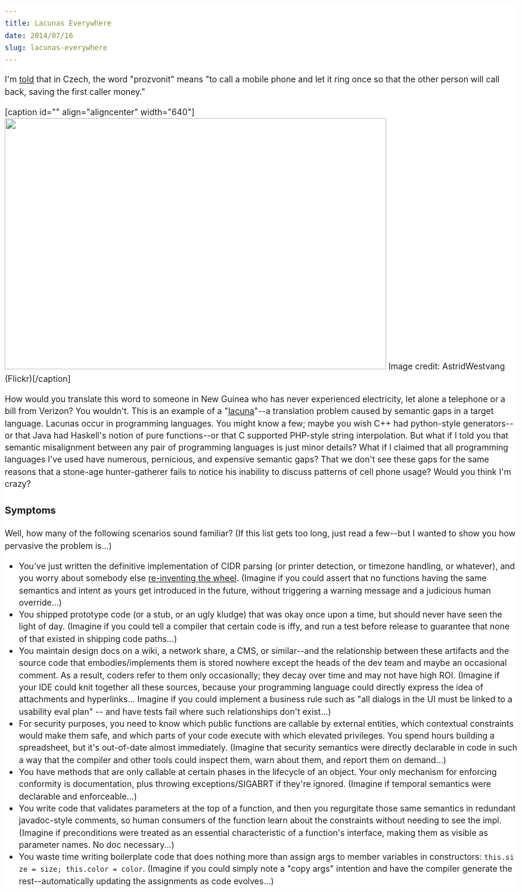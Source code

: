 ```yaml
---
title: Lacunas Everywhere
date: 2014/07/16
slug: lacunas-everywhere
---
```


I'm <a href="http://matadornetwork.com/abroad/20-awesomely-untranslatable-words-from-around-the-world/" target="_blank">told</a> that in Czech, the word "prozvonit" means "to call a mobile phone and let it ring once so that the other person will call back, saving the first caller money."

[caption id="" align="aligncenter" width="640"]<a href="https://www.flickr.com/photos/astrid/5080987526/sizes/z/"><img src="https://farm5.staticflickr.com/4113/5080987526_cdbf30487f_z_d.jpg" alt="" width="640" height="421" /></a> Image credit: AstridWestvang (Flickr)[/caption]

How would you translate this word to someone in New Guinea who has never experienced electricity, let alone a telephone or a bill from Verizon? You wouldn't. This is an example of a "<a href="http://en.wikipedia.org/wiki/Untranslatability" target="_blank">lacuna</a>"--a translation problem caused by semantic gaps in a target language. Lacunas occur in programming languages. You might know a few; maybe you wish C++ had python-style generators--or that Java had Haskell's notion of pure functions--or that C supported PHP-style string interpolation. But what if I told you that semantic misalignment between any pair of programming languages is just minor details? What if I claimed that all programming languages I've used have numerous, pernicious, and expensive semantic gaps? That we don't see these gaps for the same reasons that a stone-age hunter-gatherer fails to notice his inability to discuss patterns of cell phone usage? Would you think I'm crazy? 
<h3>Symptoms</h3>
Well, how many of the following scenarios sound familiar? (If this list gets too long, just read a few--but I wanted to show you how pervasive the problem is...)
<ul>
	<li>You've just written the definitive implementation of CIDR parsing (or printer detection, or timezone handling, or whatever), and you worry about somebody else <a title="Why Weakened Dev Teams Suffer From NIH Syndrome" href="http://codecraft.co/2008/07/30/weakened-dev-teams-nih/">re-inventing the wheel</a>. (Imagine if you could assert that no functions having the same semantics and intent as yours get introduced in the future, without triggering a warning message and a judicious human override...)</li>
	<li>You shipped prototype code (or a stub, or an ugly kludge) that was okay once upon a time, but should never have seen the light of day. (Imagine if you could tell a compiler that certain code is iffy, and run a test before release to guarantee that none of that existed in shipping code paths...)</li>
	<li>You maintain design docs on a wiki, a network share, a CMS, or similar--and the relationship between these artifacts and the source code that embodies/implements them is stored nowhere except the heads of the dev team and maybe an occasional comment. As a result, coders refer to them only occasionally; they decay over time and may not have high ROI. (Imagine if your IDE could knit together all these sources, because your programming language could directly express the idea of attachments and hyperlinks... Imagine if you could implement a business rule such as "all dialogs in the UI must be linked to a usability eval plan" -- and have tests fail where such relationships don't exist...)</li>
	<li>For security purposes, you need to know which public functions are callable by external entities, which contextual constraints would make them safe, and which parts of your code execute with which elevated privileges. You spend hours building a spreadsheet, but it's out-of-date almost immediately. (Imagine that security semantics were directly declarable in code in such a way that the compiler and other tools could inspect them, warn about them, and report them on demand...)</li>
	<li>You have methods that are only callable at certain phases in the lifecycle of an object. Your only mechanism for enforcing conformity is documentation, plus throwing exceptions/SIGABRT if they're ignored. (Imagine if temporal semantics were declarable and enforceable...)</li>
	<li>You write code that validates parameters at the top of a function, and then you regurgitate those same semantics in redundant javadoc-style comments, so human consumers of the function learn about the constraints without needing to see the impl. (Imagine if preconditions were treated as an essential characteristic of a function's interface, making them as visible as parameter names. No doc necessary...)</li>
	<li>You waste time writing boilerplate code that does nothing more than assign args to member variables in constructors: <code>this.size = size; this.color = color</code>. (Imagine if you could simply note a "copy args" intention and have the compiler generate the rest--automatically updating the assignments as code evolves...)</li>
